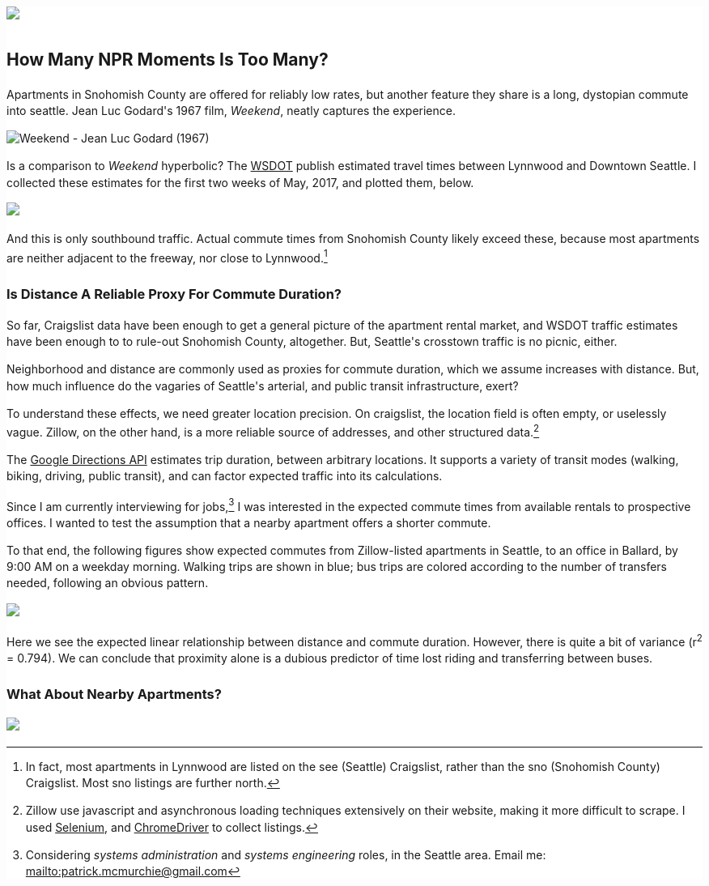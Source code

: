 <img src="{{site.url}}/assets/seattle-apartments/sno-ppsf-by-bedrooms.png" class="figure">

## How Many NPR Moments Is Too Many?

Apartments in Snohomish County are offered for reliably low rates, but another feature they share is a long, dystopian commute into seattle. Jean Luc Godard's 1967 film, *Weekend*, neatly captures the experience.

<img src="{{site.url}}/assets/seattle-apartments/weekend.jpg" alt="Weekend - Jean Luc Godard (1967)">

Is a comparison to *Weekend* hyperbolic? The [WSDOT](http://www.wsdot.com) publish estimated travel times between Lynnwood and Downtown Seattle. I collected these estimates for the first two weeks of May, 2017, and plotted them, below.

<img src="{{site.url}}/assets/seattle-apartments/traffic.png" class="figure">

And this is only southbound traffic. Actual commute times from Snohomish County likely exceed these, because most apartments are neither adjacent to the freeway, nor close to Lynnwood.[^3]

### Is Distance A Reliable Proxy For Commute Duration?

So far, Craigslist data have been enough to get a general picture of the apartment rental market, and WSDOT traffic estimates have been enough to to rule-out Snohomish County, altogether. But, Seattle's crosstown traffic is no picnic, either. 

Neighborhood and distance are commonly used as proxies for commute duration, which we assume increases with distance. But, how much influence do the vagaries of Seattle's arterial, and public transit infrastructure, exert?

To understand these effects, we need greater location precision. On craigslist, the location field is often empty, or uselessly vague. Zillow, on the other hand, is a more reliable source of addresses, and other structured data.[^4]

The [Google Directions API](https://developers.google.com/maps/documentation/directions/) estimates trip duration, between arbitrary locations. It supports a variety of transit modes (walking, biking, driving, public transit), and can factor expected traffic into its calculations. 

Since I am currently interviewing for jobs,[^5] I was interested in the expected commute times from available rentals to prospective offices. I wanted to test the assumption that a nearby apartment offers a shorter commute.

To that end, the following figures show expected commutes from Zillow-listed apartments in Seattle, to an office in Ballard, by 9:00 AM on a weekday morning. Walking trips are shown in blue; bus trips are colored according to the number of transfers needed, following an obvious pattern.

<img class="figure" src="{{site.url}}/assets/seattle-apartments/distance-vs-commute-by-legs.png">

Here we see the expected linear relationship between distance and commute duration. However, there is quite a bit of variance (r<sup>2</sup> = 0.794). We can conclude that proximity alone is a dubious predictor of time lost riding and transferring between buses.

### What About Nearby Apartments?

<img src="{{site.url}}/assets/seattle-apartments/dvc-small.png" class="figure" />


[^1]: Realtors engage in photographic trickery, commonly using fisheye lenses and manipulated colors, to give false impressions. Furthermore, they often mis-state the proximity of their properties to public transportation, popular neighborhoods, and major employers.
[^2]: To collect enough listings for this project, I used [python-cragislist](https://github.com/juliomalegria/python-craigslist), and [BeautifulSoup4](https://www.crummy.com/software/BeautifulSoup/) to retrieve and parse them, and a [sqlite](https://www.sqlite.org/) database, for persistent storage.
[^3]: In fact, most apartments in Lynnwood are listed on the see (Seattle) Craigslist, rather than the sno (Snohomish County) Craigslist. Most sno listings are further north.
[^4]: Zillow use javascript and asynchronous loading techniques extensively on their website, making it more difficult to scrape. I used [Selenium](http://www.seleniumhq.org/), and [ChromeDriver](https://sites.google.com/a/chromium.org/chromedriver/downloads) to collect listings.
[^5]: Considering *systems administration* and *systems engineering* roles, in the Seattle area. Email me: <mailto:patrick.mcmurchie@gmail.com>
[^6]: Looking closer at my apartment's Walk Score, it appears to lack nearby *entertainment*. My current activity-- *blogging*-- doesn't suggest otherwise.
[^7]: Census blocks are the smallest geographic unit used for the US Census. Block groups are composed of census blocks, and are the smallest unit for which the Census publish aggregate data. Tracts are larger.
[^8]: I tried the same exercise with equivalent APIs from Clarifai, Amazon, and Microsoft, with superficially similiar results, but have not probed deeply.
[^9]: Dimensionality reduction was accomplished with [t-SNE](https://lvdmaaten.github.io/tsne/), as implemented in [scikit-learn](http://scikit-learn.org/stable/). 